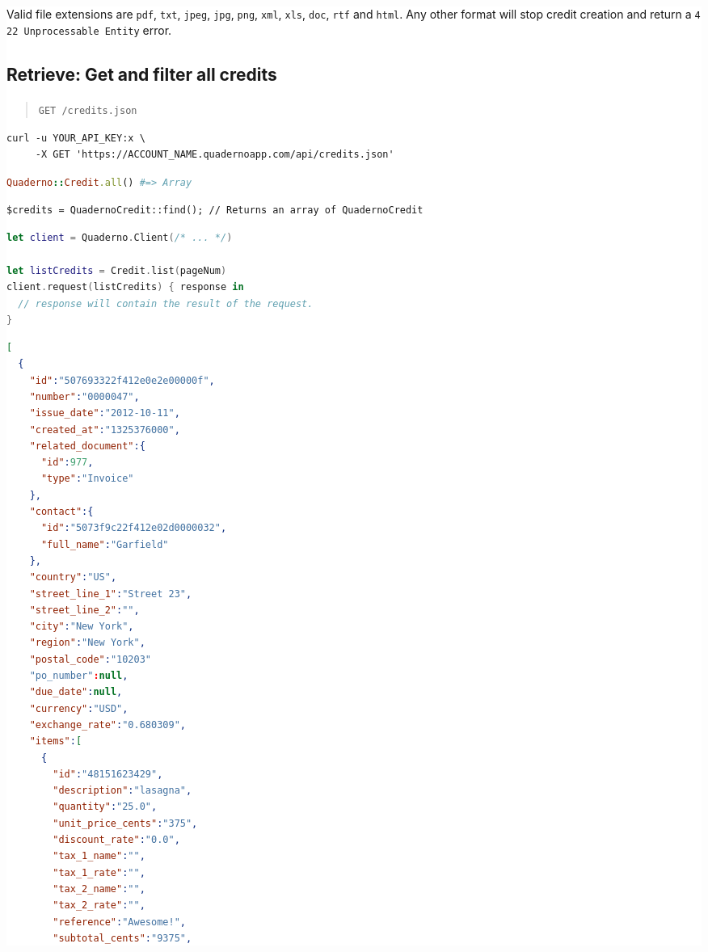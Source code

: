 Valid file extensions are `pdf`, `txt`, `jpeg`, `jpg`, `png`, `xml`, `xls`, `doc`, `rtf` and `html`. Any other format will stop credit creation and return a `422 Unprocessable Entity` error.

## Retrieve: Get and filter all credits

> `GET /credits.json`

```shell
curl -u YOUR_API_KEY:x \
     -X GET 'https://ACCOUNT_NAME.quadernoapp.com/api/credits.json'
```

```ruby
Quaderno::Credit.all() #=> Array
```

```php?start_inline=1
$credits = QuadernoCredit::find(); // Returns an array of QuadernoCredit
```

```swift
let client = Quaderno.Client(/* ... */)

let listCredits = Credit.list(pageNum)
client.request(listCredits) { response in
  // response will contain the result of the request.
}
```

```json
[
  {
    "id":"507693322f412e0e2e00000f",
    "number":"0000047",
    "issue_date":"2012-10-11",
    "created_at":"1325376000",
    "related_document":{
      "id":977,
      "type":"Invoice"
    },
    "contact":{
      "id":"5073f9c22f412e02d0000032",
      "full_name":"Garfield"
    },
    "country":"US",
    "street_line_1":"Street 23",
    "street_line_2":"",
    "city":"New York",
    "region":"New York",
    "postal_code":"10203"
    "po_number":null,
    "due_date":null,
    "currency":"USD",
    "exchange_rate":"0.680309",
    "items":[
      {
        "id":"48151623429",
        "description":"lasagna",
        "quantity":"25.0",
        "unit_price_cents":"375",
        "discount_rate":"0.0",
        "tax_1_name":"",
        "tax_1_rate":"",
        "tax_2_name":"",
        "tax_2_rate":"",
        "reference":"Awesome!",
        "subtotal_cents":"9375",
```